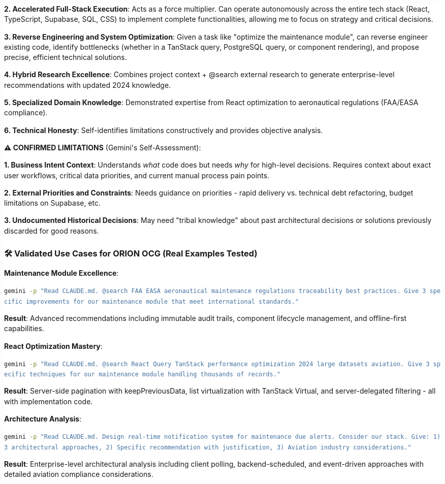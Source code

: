 **2. Accelerated Full-Stack Execution**: Acts as a force multiplier. Can operate autonomously across the entire tech stack (React, TypeScript, Supabase, SQL, CSS) to implement complete functionalities, allowing me to focus on strategy and critical decisions.

**3. Reverse Engineering and System Optimization**: Given a task like "optimize the maintenance module", can reverse engineer existing code, identify bottlenecks (whether in a TanStack query, PostgreSQL query, or component rendering), and propose precise, efficient technical solutions.

**4. Hybrid Research Excellence**: Combines project context + @search external research to generate enterprise-level recommendations with updated 2024 knowledge.

**5. Specialized Domain Knowledge**: Demonstrated expertise from React optimization to aeronautical regulations (FAA/EASA compliance).

**6. Technical Honesty**: Self-identifies limitations constructively and provides objective analysis.

**⚠️ CONFIRMED LIMITATIONS** (Gemini's Self-Assessment):

**1. Business Intent Context**: Understands *what* code does but needs *why* for high-level decisions. Requires context about exact user workflows, critical data priorities, and current manual process pain points.

**2. External Priorities and Constraints**: Needs guidance on priorities - rapid delivery vs. technical debt refactoring, budget limitations on Supabase, etc.

**3. Undocumented Historical Decisions**: May need "tribal knowledge" about past architectural decisions or solutions previously discarded for good reasons.

### 🛠️ Validated Use Cases for ORION OCG (Real Examples Tested)

**Maintenance Module Excellence**:
```bash
gemini -p "Read CLAUDE.md. @search FAA EASA aeronautical maintenance regulations traceability best practices. Give 3 specific improvements for our maintenance module that meet international standards."
```
**Result**: Advanced recommendations including immutable audit trails, component lifecycle management, and offline-first capabilities.

**React Optimization Mastery**:
```bash
gemini -p "Read CLAUDE.md. @search React Query TanStack performance optimization 2024 large datasets aviation. Give 3 specific techniques for our maintenance module handling thousands of records."
```
**Result**: Server-side pagination with keepPreviousData, list virtualization with TanStack Virtual, and server-delegated filtering - all with implementation code.

**Architecture Analysis**:
```bash
gemini -p "Read CLAUDE.md. Design real-time notification system for maintenance due alerts. Consider our stack. Give: 1) 3 architectural approaches, 2) Specific recommendation with justification, 3) Aviation industry considerations."
```
**Result**: Enterprise-level architectural analysis including client polling, backend-scheduled, and event-driven approaches with detailed aviation compliance considerations.
